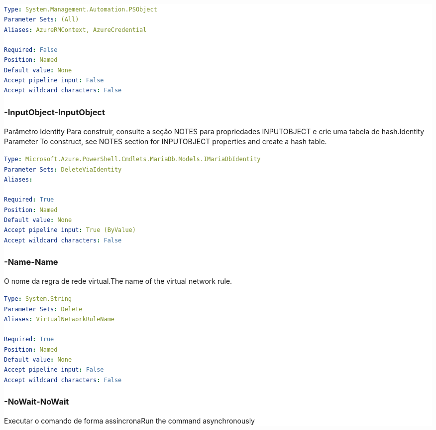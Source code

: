 ```yaml
Type: System.Management.Automation.PSObject
Parameter Sets: (All)
Aliases: AzureRMContext, AzureCredential

Required: False
Position: Named
Default value: None
Accept pipeline input: False
Accept wildcard characters: False
```

### <span data-ttu-id="074a2-117">-InputObject</span><span class="sxs-lookup"><span data-stu-id="074a2-117">-InputObject</span></span>
<span data-ttu-id="074a2-118">Parâmetro Identity Para construir, consulte a seção NOTES para propriedades INPUTOBJECT e crie uma tabela de hash.</span><span class="sxs-lookup"><span data-stu-id="074a2-118">Identity Parameter To construct, see NOTES section for INPUTOBJECT properties and create a hash table.</span></span>

```yaml
Type: Microsoft.Azure.PowerShell.Cmdlets.MariaDb.Models.IMariaDbIdentity
Parameter Sets: DeleteViaIdentity
Aliases:

Required: True
Position: Named
Default value: None
Accept pipeline input: True (ByValue)
Accept wildcard characters: False
```

### <span data-ttu-id="074a2-119">-Name</span><span class="sxs-lookup"><span data-stu-id="074a2-119">-Name</span></span>
<span data-ttu-id="074a2-120">O nome da regra de rede virtual.</span><span class="sxs-lookup"><span data-stu-id="074a2-120">The name of the virtual network rule.</span></span>

```yaml
Type: System.String
Parameter Sets: Delete
Aliases: VirtualNetworkRuleName

Required: True
Position: Named
Default value: None
Accept pipeline input: False
Accept wildcard characters: False
```

### <span data-ttu-id="074a2-121">-NoWait</span><span class="sxs-lookup"><span data-stu-id="074a2-121">-NoWait</span></span>
<span data-ttu-id="074a2-122">Executar o comando de forma assíncrona</span><span class="sxs-lookup"><span data-stu-id="074a2-122">Run the command asynchronously</span></span>
